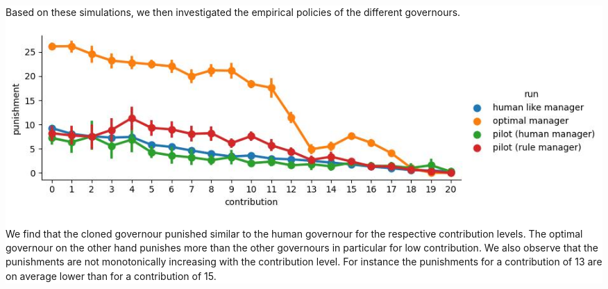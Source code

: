 Based on these simulations, we then investigated the empirical policies of the
different governours.

![Comparision Policy](../notebooks/test_manager/simulate_mixed/02_all/comparison_pilot_policy.jpg)

We find that the cloned governour punished similar to the human governour for
the respective contribution levels. The optimal governour on the other hand
punishes more than the other governours in particular for low contribution. We
also observe that the punishments are not monotonically increasing with the
contribution level. For instance the punishments for a contribution of 13 are on
average lower than for a contribution of 15.
